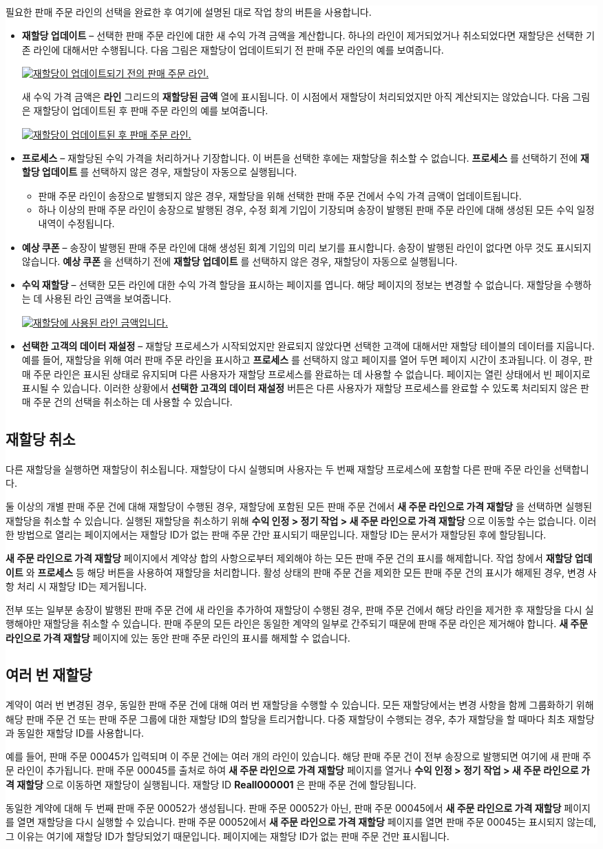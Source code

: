 필요한 판매 주문 라인의 선택을 완료한 후 여기에 설명된 대로 작업 창의 버튼을 사용합니다.

- **재할당 업데이트** – 선택한 판매 주문 라인에 대한 새 수익 가격 금액을 계산합니다. 하나의 라인이 제거되었거나 취소되었다면 재할당은 선택한 기존 라인에 대해서만 수행됩니다. 다음 그림은 재할당이 업데이트되기 전 판매 주문 라인의 예를 보여줍니다.

    [![재할당이 업데이트되기 전의 판매 주문 라인.](./media/03_RevRecScenarios.png)](./media/03_RevRecScenarios.png)

    새 수익 가격 금액은 **라인** 그리드의 **재할당된 금액** 열에 표시됩니다. 이 시점에서 재할당이 처리되었지만 아직 계산되지는 않았습니다. 다음 그림은 재할당이 업데이트된 후 판매 주문 라인의 예를 보여줍니다.

    [![재할당이 업데이트된 후 판매 주문 라인.](./media/04_RevRecScenarios.png)](./media/04_RevRecScenarios.png)

- **프로세스** – 재할당된 수익 가격을 처리하거나 기장합니다. 이 버튼을 선택한 후에는 재할당을 취소할 수 없습니다. **프로세스** 를 선택하기 전에 **재할당 업데이트** 를 선택하지 않은 경우, 재할당이 자동으로 실행됩니다.

    - 판매 주문 라인이 송장으로 발행되지 않은 경우, 재할당을 위해 선택한 판매 주문 건에서 수익 가격 금액이 업데이트됩니다.
    - 하나 이상의 판매 주문 라인이 송장으로 발행된 경우, 수정 회계 기입이 기장되며 송장이 발행된 판매 주문 라인에 대해 생성된 모든 수익 일정 내역이 수정됩니다.

- **예상 쿠폰** – 송장이 발행된 판매 주문 라인에 대해 생성된 회계 기입의 미리 보기를 표시합니다. 송장이 발행된 라인이 없다면 아무 것도 표시되지 않습니다. **예상 쿠폰** 을 선택하기 전에 **재할당 업데이트** 를 선택하지 않은 경우, 재할당이 자동으로 실행됩니다.
- **수익 재할당** – 선택한 모든 라인에 대한 수익 가격 할당을 표시하는 페이지를 엽니다. 해당 페이지의 정보는 변경할 수 없습니다. 재할당을 수행하는 데 사용된 라인 금액을 보여줍니다.

    [![재할당에 사용된 라인 금액입니다.](./media/05_RevRecScenarios.png)](./media/05_RevRecScenarios.png)

- **선택한 고객의 데이터 재설정** – 재할당 프로세스가 시작되었지만 완료되지 않았다면 선택한 고객에 대해서만 재할당 테이블의 데이터를 지웁니다. 예를 들어, 재할당을 위해 여러 판매 주문 라인을 표시하고 **프로세스** 를 선택하지 않고 페이지를 열어 두면 페이지 시간이 초과됩니다. 이 경우, 판매 주문 라인은 표시된 상태로 유지되며 다른 사용자가 재할당 프로세스를 완료하는 데 사용할 수 없습니다. 페이지는 열린 상태에서 빈 페이지로 표시될 수 있습니다. 이러한 상황에서 **선택한 고객의 데이터 재설정** 버튼은 다른 사용자가 재할당 프로세스를 완료할 수 있도록 처리되지 않은 판매 주문 건의 선택을 취소하는 데 사용할 수 있습니다.

## <a name="undo-a-reallocation"></a>재할당 취소

다른 재할당을 실행하면 재할당이 취소됩니다. 재할당이 다시 실행되며 사용자는 두 번째 재할당 프로세스에 포함할 다른 판매 주문 라인을 선택합니다.

둘 이상의 개별 판매 주문 건에 대해 재할당이 수행된 경우, 재할당에 포함된 모든 판매 주문 건에서 **새 주문 라인으로 가격 재할당** 을 선택하면 실행된 재할당을 취소할 수 있습니다. 실행된 재할당을 취소하기 위해 **수익 인정 \> 정기 작업 \> 새 주문 라인으로 가격 재할당** 으로 이동할 수는 없습니다. 이러한 방법으로 열리는 페이지에서는 재할당 ID가 없는 판매 주문 간만 표시되기 때문입니다. 재할당 ID는 문서가 재할당된 후에 할당됩니다.

**새 주문 라인으로 가격 재할당** 페이지에서 계약상 합의 사항으로부터 제외해야 하는 모든 판매 주문 건의 표시를 해제합니다. 작업 창에서 **재할당 업데이트** 와 **프로세스** 등 해당 버튼을 사용하여 재할당을 처리합니다. 활성 상태의 판매 주문 건을 제외한 모든 판매 주문 건의 표시가 해제된 경우, 변경 사항 처리 시 재할당 ID는 제거됩니다.

전부 또는 일부분 송장이 발행된 판매 주문 건에 새 라인을 추가하여 재할당이 수행된 경우, 판매 주문 건에서 해당 라인을 제거한 후 재할당을 다시 실행해야만 재할당을 취소할 수 있습니다. 판매 주문의 모든 라인은 동일한 계약의 일부로 간주되기 때문에 판매 주문 라인은 제거해야 합니다. **새 주문 라인으로 가격 재할당** 페이지에 있는 동안 판매 주문 라인의 표시를 해제할 수 없습니다.

## <a name="reallocate-multiple-times"></a>여러 번 재할당

계약이 여러 번 변경된 경우, 동일한 판매 주문 건에 대해 여러 번 재할당을 수행할 수 있습니다. 모든 재할당에서는 변경 사항을 함께 그룹화하기 위해 해당 판매 주문 건 또는 판매 주문 그룹에 대한 재할당 ID의 할당을 트리거합니다. 다중 재할당이 수행되는 경우, 추가 재할당을 할 때마다 최초 재할당과 동일한 재할당 ID를 사용합니다.

예를 들어, 판매 주문 00045가 입력되며 이 주문 건에는 여러 개의 라인이 있습니다. 해당 판매 주문 건이 전부 송장으로 발행되면 여기에 새 판매 주문 라인이 추가됩니다. 판매 주문 00045를 출처로 하여 **새 주문 라인으로 가격 재할당** 페이지를 열거나 **수익 인정 \> 정기 작업 \> 새 주문 라인으로 가격 재할당** 으로 이동하면 재할당이 실행됩니다. 재할당 ID **Reall000001** 은 판매 주문 건에 할당됩니다.

동일한 계약에 대해 두 번째 판매 주문 00052가 생성됩니다. 판매 주문 00052가 아닌, 판매 주문 00045에서 **새 주문 라인으로 가격 재할당** 페이지를 열면 재할당을 다시 실행할 수 있습니다. 판매 주문 00052에서 **새 주문 라인으로 가격 재할당** 페이지를 열면 판매 주문 00045는 표시되지 않는데, 그 이유는 여기에 재할당 ID가 할당되었기 때문입니다. 페이지에는 재할당 ID가 없는 판매 주문 건만 표시됩니다.
